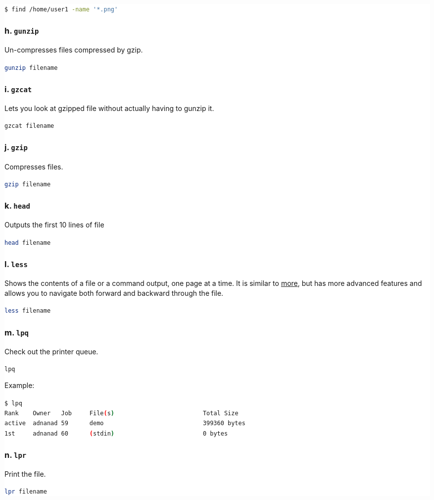 ```bash
$ find /home/user1 -name '*.png'
```

### h. `gunzip`
Un-compresses files compressed by gzip.  
```bash
gunzip filename
```

### i. `gzcat`
Lets you look at gzipped file without actually having to gunzip it.  
```bash
gzcat filename
```

### j. `gzip`
Compresses files.  
```bash
gzip filename
```

### k. `head`
Outputs the first 10 lines of file  
```bash
head filename
```

### l. `less`
Shows the contents of a file or a command output, one page at a time. It is similar to [more](#q-more), but has more advanced features and allows you to navigate both forward and backward through the file.  
```bash
less filename
```

### m. `lpq`
Check out the printer queue.  
```bash
lpq
```
Example:
```bash
$ lpq
Rank    Owner   Job     File(s)                         Total Size
active  adnanad 59      demo                            399360 bytes
1st     adnanad 60      (stdin)                         0 bytes
```

### n. `lpr`
Print the file.  
```bash
lpr filename
```
